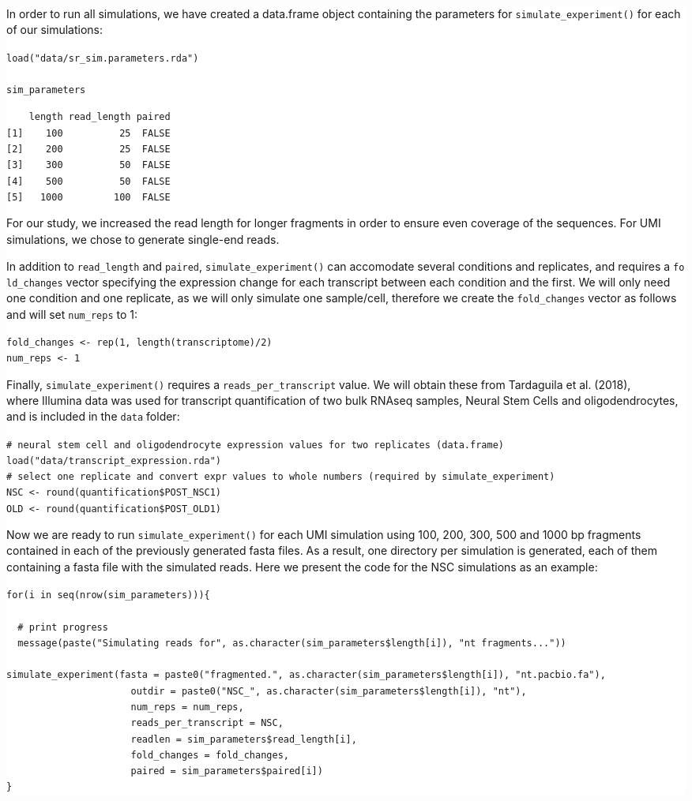 In order to run all simulations, we have created a data.frame object containing the parameters for `simulate_experiment()` for each of our simulations:

```
load("data/sr_sim.parameters.rda")

sim_parameters
```
```
    length read_length paired
[1]    100          25  FALSE
[2]    200          25  FALSE
[3]    300          50  FALSE
[4]    500          50  FALSE
[5]   1000         100  FALSE

```

For our study, we increased the read length for longer fragments in order to ensure even coverage of the sequences. For UMI simulations, we chose to generate single-end reads.

In addition to `read_length` and `paired`, `simulate_experiment()` can accomodate several conditions and replicates, and requires a `fold_changes` vector specifying the expression change for each transcript between each condition and the first. We will only need one condition and one replicate, as we will only simulate one sample/cell, therefore we create the `fold_changes` vector as follows and will set `num_reps` to 1:

```
fold_changes <- rep(1, length(transcriptome)/2)
num_reps <- 1
```

Finally, `simulate_experiment()` requires a `reads_per_transcript` value. We will obtain these from Tardaguila et al. (2018),  
where Illumina data was used for transcript quantification of two bulk RNAseq samples, Neural Stem Cells and oligodendrocytes, 
and is included in the `data` folder:

```
# neural stem cell and oligodendrocyte expression values for two replicates (data.frame)
load("data/transcript_expression.rda") 
# select one replicate and convert expr values to whole numbers (required by simulate_experiment)
NSC <- round(quantification$POST_NSC1) 
OLD <- round(quantification$POST_OLD1)
```

Now we are ready to run `simulate_experiment()` for each UMI simulation using 100, 200, 300, 500 and 1000 bp fragments contained in each of the previously generated fasta files. As a result, one directory per simulation is generated, each of them containing a fasta file with the simulated reads. Here we present the code for the NSC simulations as an example:

```
for(i in seq(nrow(sim_parameters))){

  # print progress
  message(paste("Simulating reads for", as.character(sim_parameters$length[i]), "nt fragments..."))
  
simulate_experiment(fasta = paste0("fragmented.", as.character(sim_parameters$length[i]), "nt.pacbio.fa"), 
                      outdir = paste0("NSC_", as.character(sim_parameters$length[i]), "nt"), 
                      num_reps = num_reps, 
                      reads_per_transcript = NSC, 
                      readlen = sim_parameters$read_length[i],
                      fold_changes = fold_changes, 
                      paired = sim_parameters$paired[i])
}
```
